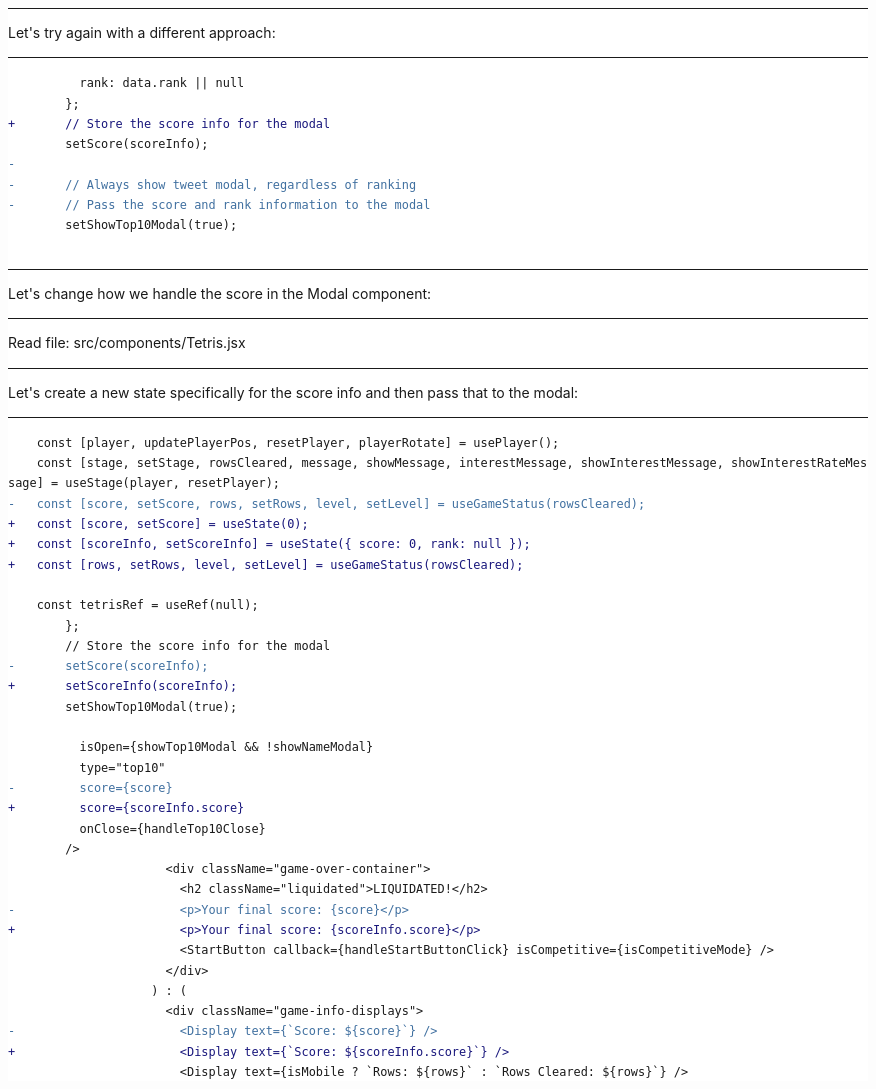 


---

Let's try again with a different approach:

---

```diff
          rank: data.rank || null
        };
+       // Store the score info for the modal
        setScore(scoreInfo);
-       
-       // Always show tweet modal, regardless of ranking
-       // Pass the score and rank information to the modal
        setShowTop10Modal(true);
        
```

---

Let's change how we handle the score in the Modal component:

---

Read file: src/components/Tetris.jsx

---

Let's create a new state specifically for the score info and then pass that to the modal:

---

```diff
    const [player, updatePlayerPos, resetPlayer, playerRotate] = usePlayer();
    const [stage, setStage, rowsCleared, message, showMessage, interestMessage, showInterestMessage, showInterestRateMessage] = useStage(player, resetPlayer);
-   const [score, setScore, rows, setRows, level, setLevel] = useGameStatus(rowsCleared);
+   const [score, setScore] = useState(0);
+   const [scoreInfo, setScoreInfo] = useState({ score: 0, rank: null });
+   const [rows, setRows, level, setLevel] = useGameStatus(rowsCleared);
  
    const tetrisRef = useRef(null);
        };
        // Store the score info for the modal
-       setScore(scoreInfo);
+       setScoreInfo(scoreInfo);
        setShowTop10Modal(true);
        
          isOpen={showTop10Modal && !showNameModal} 
          type="top10" 
-         score={score} 
+         score={scoreInfo.score} 
          onClose={handleTop10Close} 
        />
                      <div className="game-over-container">
                        <h2 className="liquidated">LIQUIDATED!</h2>
-                       <p>Your final score: {score}</p>
+                       <p>Your final score: {scoreInfo.score}</p>
                        <StartButton callback={handleStartButtonClick} isCompetitive={isCompetitiveMode} />
                      </div>
                    ) : (
                      <div className="game-info-displays">
-                       <Display text={`Score: ${score}`} />
+                       <Display text={`Score: ${scoreInfo.score}`} />
                        <Display text={isMobile ? `Rows: ${rows}` : `Rows Cleared: ${rows}`} />
```